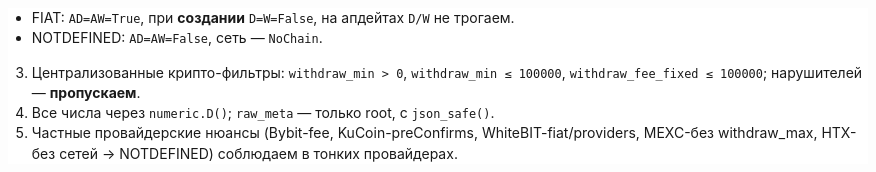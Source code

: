   * FIAT: `AD=AW=True`, при **создании** `D=W=False`, на апдейтах `D/W` не трогаем.
   * NOTDEFINED: `AD=AW=False`, сеть — `NoChain`.
3. Централизованные крипто-фильтры: `withdraw_min > 0`, `withdraw_min ≤ 100000`, `withdraw_fee_fixed ≤ 100000`; нарушителей — **пропускаем**.
4. Все числа через `numeric.D()`; `raw_meta` — только root, с `json_safe()`.
5. Частные провайдерские нюансы (Bybit-fee, KuCoin-preConfirms, WhiteBIT-fiat/providers, MEXC-без withdraw_max, HTX-без сетей → NOTDEFINED) соблюдаем в тонких провайдерах.
